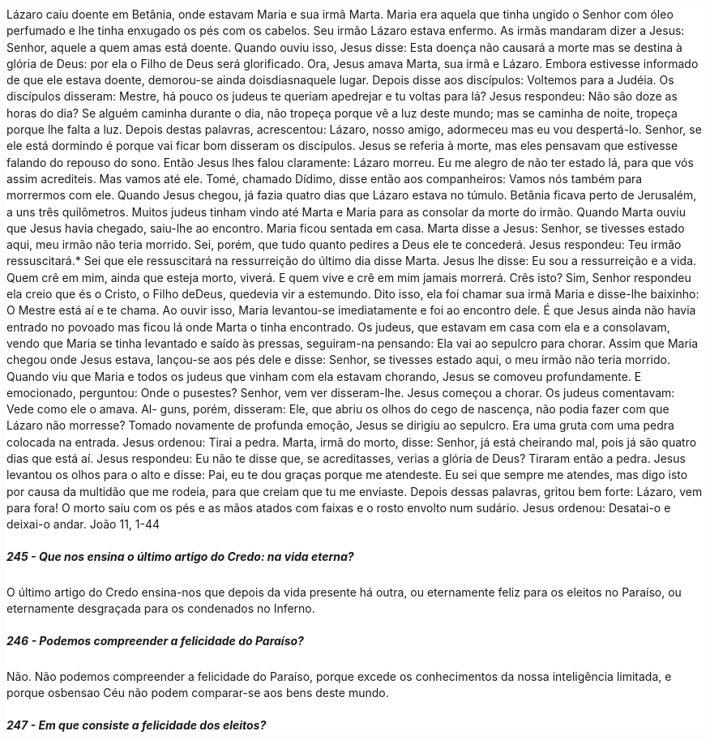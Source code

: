 Lázaro caiu doente em Betânia, onde estavam Maria e sua irmã Marta. Maria era aquela que tinha ungido o Senhor com óleo perfumado e lhe tinha enxugado os pés com os cabelos. Seu irmão Lázaro estava enfermo. As irmãs mandaram dizer a Jesus: Senhor, aquele a quem amas está doente. Quando ouviu isso, Jesus disse: Esta doença não causará a morte mas se destina à glória de Deus: por ela o Filho de Deus será glorificado. Ora, Jesus amava Marta, sua irmã e Lázaro. Embora estivesse informado de que ele estava doente, demorou-se ainda doisdiasnaquele lugar. Depois disse aos discípulos: Voltemos para a Judéia. Os discípulos disseram: Mestre, há pouco os judeus te queriam apedrejar e tu voltas para lá? Jesus respondeu: Não são doze as horas do dia? Se alguém caminha durante o dia, não tropeça porque vê a luz deste mundo; mas se caminha de noite, tropeça porque lhe falta a luz. Depois destas palavras, acrescentou: Lázaro, nosso amigo, adormeceu mas eu vou despertá-lo. Senhor, se ele está dormindo é porque vai ficar bom disseram os discípulos. Jesus se referia à morte, mas eles pensavam que estivesse falando do repouso do sono. Então Jesus lhes falou claramente: Lázaro morreu. Eu me alegro de não ter estado lá, para que vós assim acrediteis. Mas vamos até ele. Tomé, chamado Dídimo, disse então aos companheiros: Vamos nós também para morrermos com ele. Quando Jesus chegou, já fazia quatro dias que Lázaro estava no túmulo. Betânia ficava perto de Jerusalém, a uns três quilômetros. Muitos judeus tinham vindo até Marta e Maria para as consolar da morte do irmão. Quando Marta ouviu que Jesus havia chegado, saiu-lhe ao encontro. Maria ficou sentada em casa. Marta disse a Jesus: Senhor, se tivesses estado aqui, meu irmão não teria morrido. Sei, porém, que tudo quanto pedires a Deus ele te concederá. Jesus respondeu: Teu irmão ressuscitará.* Sei que ele ressuscitará na ressurreição do último dia disse Marta. Jesus lhe disse: Eu sou a ressurreição e a vida. Quem crê em mim, ainda que esteja morto, viverá. E quem vive e crê em mim jamais morrerá. Crês isto? Sim, Senhor respondeu ela creio que és o Cristo, o Filho deDeus, quedevia vir a estemundo. Dito isso, ela foi chamar sua irmã Maria e disse-lhe baixinho: O Mestre está aí e te chama. Ao ouvir isso, Maria levantou-se imediatamente e foi ao encontro dele. É que Jesus ainda não havia entrado no povoado mas ficou lá onde Marta o tinha encontrado. Os judeus, que estavam em casa com ela e a consolavam, vendo que Maria se tinha levantado e saído às pressas, seguiram-na pensando: Ela vai ao sepulcro para chorar. Assim que Maria chegou onde Jesus estava, lançou-se aos pés dele e disse: Senhor, se tivesses estado aqui, o meu irmão não teria morrido. Quando viu que Maria e todos os judeus que vinham com ela estavam chorando, Jesus se comoveu profundamente. E emocionado, perguntou: Onde o pusestes? Senhor, vem ver disseram-lhe. Jesus começou a chorar. Os judeus comentavam: Vede como ele o amava. Al- guns, porém, disseram: Ele, que abriu os olhos do cego de nascença, não podia fazer com que Lázaro não morresse? Tomado novamente de profunda emoção, Jesus se dirigiu ao sepulcro. Era uma gruta com uma pedra colocada na entrada. Jesus ordenou: Tirai a pedra. Marta, irmã do morto, disse: Senhor, já está cheirando mal, pois já são quatro dias que está aí. Jesus respondeu: Eu não te disse que, se acreditasses, verias a glória de Deus? Tiraram então a pedra. Jesus levantou os olhos para o alto e disse: Pai, eu te dou graças porque me atendeste. Eu sei que sempre me atendes, mas digo isto por causa da multidão que me rodeia, para que creiam que tu me enviaste. Depois dessas palavras, gritou bem forte: Lázaro, vem para fora! O morto saiu com os pés e as mãos atados com faixas e o rosto envolto num sudário. Jesus ordenou: Desatai-o e deixai-o andar. João 11, 1-44

##### 245 - Que nos ensina o último artigo do Credo: na vida eterna?

O último artigo do Credo ensina-nos que depois da vida presente há outra, ou eternamente feliz para os eleitos no Paraíso, ou eternamente desgraçada para os condenados no Inferno.

##### 246 - Podemos compreender a felicidade do Paraíso?

Não. Não podemos compreender a felicidade do Paraíso, porque excede os conhecimentos da nossa inteligência limitada, e porque osbensao Céu não podem comparar-se aos bens deste mundo.

##### 247 - Em que consiste a felicidade dos eleitos?
